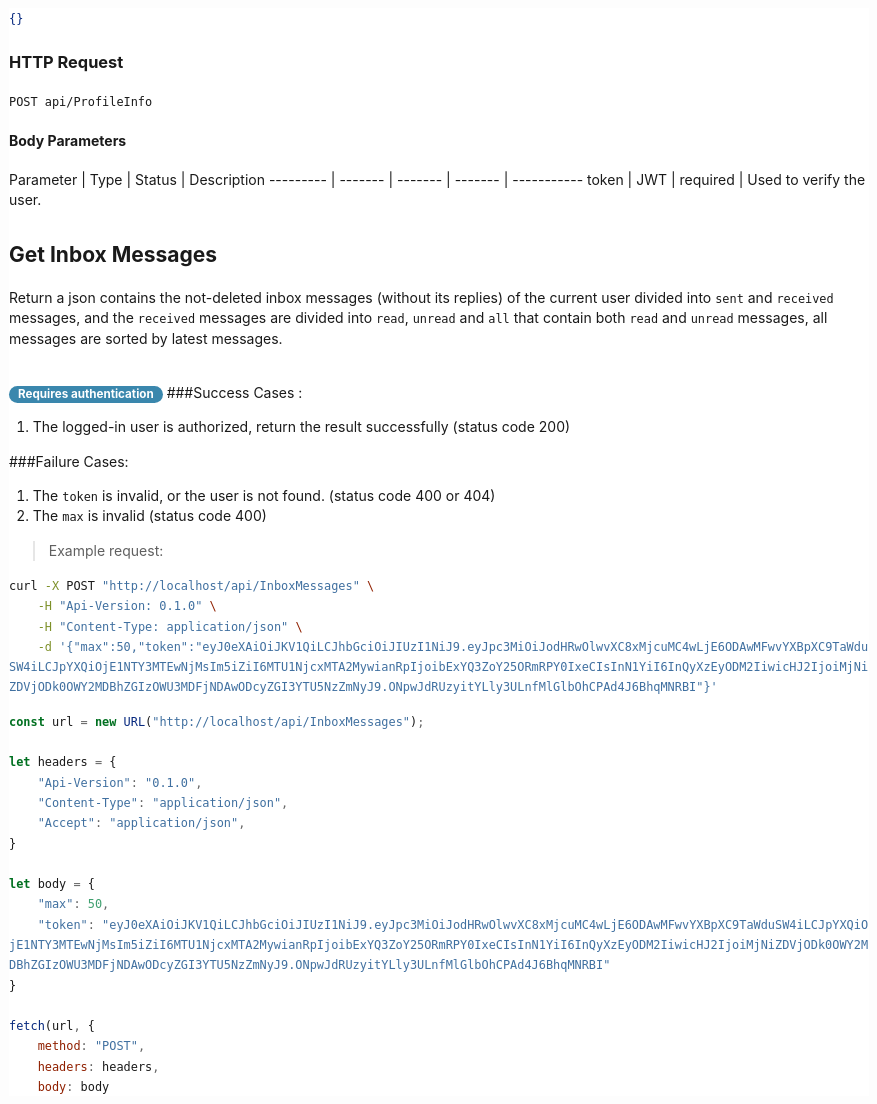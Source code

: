 ```json
{}
```

### HTTP Request
`POST api/ProfileInfo`

#### Body Parameters

Parameter | Type | Status | Description
--------- | ------- | ------- | ------- | -----------
    token | JWT |  required  | Used to verify the user.




## Get Inbox Messages
Return a json contains the not-deleted inbox messages (without its replies)
 of the current user divided into `sent` and `received` messages,
 and the `received` messages are divided into `read`, `unread` and `all`
 that contain both `read` and `unread` messages,
 all messages are sorted by latest messages.

<br><small style="padding: 1px 9px 2px;font-weight: bold;white-space: nowrap;color: #ffffff;-webkit-border-radius: 9px;-moz-border-radius: 9px;border-radius: 9px;background-color: #3a87ad;">Requires authentication</small>
###Success Cases :
1. The logged-in user is authorized,
 return the result successfully (status code 200)

###Failure Cases:
1. The `token` is invalid, or the user is not found. (status code 400 or 404)
2. The `max` is invalid (status code 400)

> Example request:

```bash
curl -X POST "http://localhost/api/InboxMessages" \
    -H "Api-Version: 0.1.0" \
    -H "Content-Type: application/json" \
    -d '{"max":50,"token":"eyJ0eXAiOiJKV1QiLCJhbGciOiJIUzI1NiJ9.eyJpc3MiOiJodHRwOlwvXC8xMjcuMC4wLjE6ODAwMFwvYXBpXC9TaWduSW4iLCJpYXQiOjE1NTY3MTEwNjMsIm5iZiI6MTU1NjcxMTA2MywianRpIjoibExYQ3ZoY25ORmRPY0IxeCIsInN1YiI6InQyXzEyODM2IiwicHJ2IjoiMjNiZDVjODk0OWY2MDBhZGIzOWU3MDFjNDAwODcyZGI3YTU5NzZmNyJ9.ONpwJdRUzyitYLly3ULnfMlGlbOhCPAd4J6BhqMNRBI"}'

```

```javascript
const url = new URL("http://localhost/api/InboxMessages");

let headers = {
    "Api-Version": "0.1.0",
    "Content-Type": "application/json",
    "Accept": "application/json",
}

let body = {
    "max": 50,
    "token": "eyJ0eXAiOiJKV1QiLCJhbGciOiJIUzI1NiJ9.eyJpc3MiOiJodHRwOlwvXC8xMjcuMC4wLjE6ODAwMFwvYXBpXC9TaWduSW4iLCJpYXQiOjE1NTY3MTEwNjMsIm5iZiI6MTU1NjcxMTA2MywianRpIjoibExYQ3ZoY25ORmRPY0IxeCIsInN1YiI6InQyXzEyODM2IiwicHJ2IjoiMjNiZDVjODk0OWY2MDBhZGIzOWU3MDFjNDAwODcyZGI3YTU5NzZmNyJ9.ONpwJdRUzyitYLly3ULnfMlGlbOhCPAd4J6BhqMNRBI"
}

fetch(url, {
    method: "POST",
    headers: headers,
    body: body
```